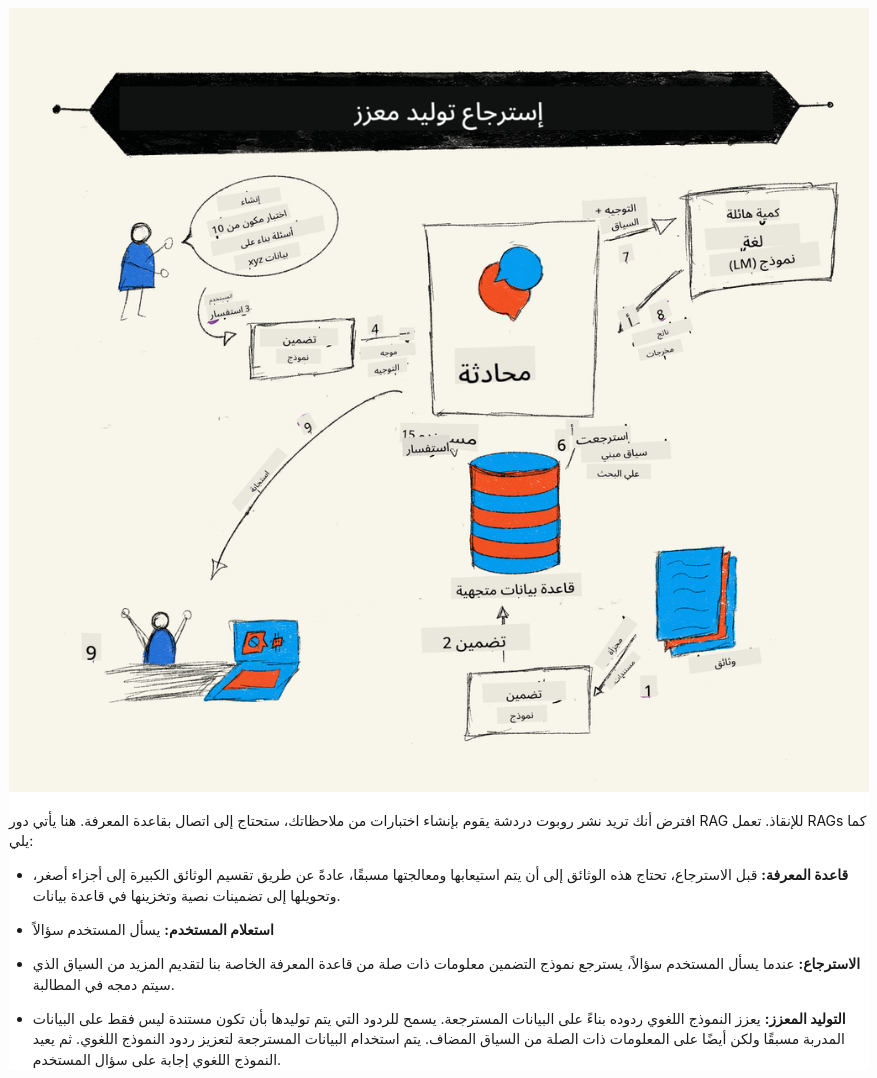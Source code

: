 ![رسم يوضح كيف يعمل RAG](../../../translated_images/how-rag-works.d87a7ed9c30f43126bb9e8e259be5d66e16cd1fef65374e6914746ba9bfb0b2f.ar.png)

افترض أنك تريد نشر روبوت دردشة يقوم بإنشاء اختبارات من ملاحظاتك، ستحتاج إلى اتصال بقاعدة المعرفة. هنا يأتي دور RAG للإنقاذ. تعمل RAGs كما يلي:

- **قاعدة المعرفة:** قبل الاسترجاع، تحتاج هذه الوثائق إلى أن يتم استيعابها ومعالجتها مسبقًا، عادةً عن طريق تقسيم الوثائق الكبيرة إلى أجزاء أصغر، وتحويلها إلى تضمينات نصية وتخزينها في قاعدة بيانات.

- **استعلام المستخدم:** يسأل المستخدم سؤالاً

- **الاسترجاع:** عندما يسأل المستخدم سؤالاً، يسترجع نموذج التضمين معلومات ذات صلة من قاعدة المعرفة الخاصة بنا لتقديم المزيد من السياق الذي سيتم دمجه في المطالبة.

- **التوليد المعزز:** يعزز النموذج اللغوي ردوده بناءً على البيانات المسترجعة. يسمح للردود التي يتم توليدها بأن تكون مستندة ليس فقط على البيانات المدربة مسبقًا ولكن أيضًا على المعلومات ذات الصلة من السياق المضاف. يتم استخدام البيانات المسترجعة لتعزيز ردود النموذج اللغوي. ثم يعيد النموذج اللغوي إجابة على سؤال المستخدم.
